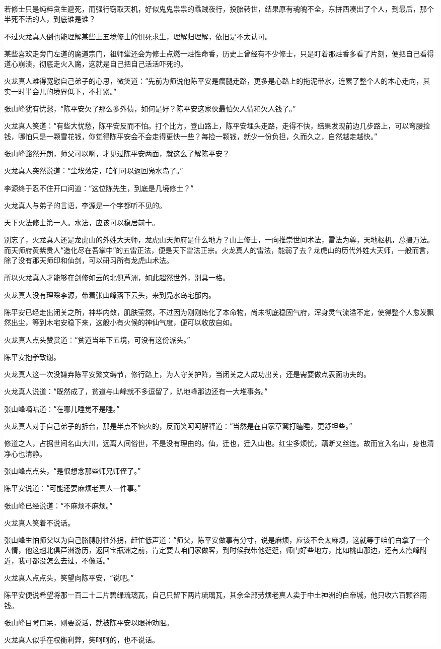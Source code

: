    若修士只是纯粹贪生避死，而强行窃取天机，好似鬼鬼祟祟的蟊贼夜行，投胎转世，结果原有魂魄不全，东拼西凑出了个人，到最后，那个半死不活的人，到底谁是谁？

   不过火龙真人倒也能理解某些上五境修士的惧死求生，理解归理解，依旧是不太认可。

   某些喜欢走旁门左道的魔道宗门，祖师堂还会为修士点燃一炷性命香，历史上曾经有不少修士，只是盯着那炷香多看了片刻，便把自己看得道心崩溃，彻底走火入魔，这就是自己把自己活活吓死的。

   火龙真人难得宽慰自己弟子的心思，微笑道：“先前为师说他陈平安是瘸腿走路，更多是心路上的拖泥带水，连累了整个人的本心走向，其实一时半会儿的境界低下，不打紧。”

   张山峰犹有忧愁，“陈平安欠了那么多外债，如何是好？陈平安这家伙最怕欠人情和欠人钱了。”

   火龙真人笑道：“有些大忧愁，陈平安反而不怕。打个比方，登山路上，陈平安埋头走路，走得不快，结果发现前边几步路上，可以弯腰捡钱，哪怕只是一颗雪花钱，你觉得陈平安会不会走得更快一些？每捡一颗钱，就少一份负担，久而久之，自然越走越快。”

   张山峰豁然开朗，师父可以啊，才见过陈平安两面，就这么了解陈平安？

   火龙真人突然说道：“尘埃落定，咱们可以返回凫水岛了。”

   李源终于忍不住开口问道：“这位陈先生，到底是几境修士？”

   火龙真人与弟子的言语，李源是一个字都听不见的。

   天下火法修士第一人。水法，应该可以稳居前十。

   别忘了，火龙真人还是龙虎山的外姓大天师，龙虎山天师府是什么地方？山上修士，一向推崇世间术法，雷法为尊，天地枢机，总摄万法。而天师府黄紫贵人“造化尽在吾掌中”的五雷正法，便是天下雷法正宗。火龙真人的雷法，能弱了去？龙虎山的历代外姓大天师，一般而言，除了没有那天师印和仙剑，可以研习所有龙虎山术法。

   所以火龙真人才能够在剑修如云的北俱芦洲，如此超然世外，别具一格。

   火龙真人没有理睬李源，带着张山峰落下云头，来到凫水岛宅邸内。

   陈平安已经走出闭关之所，神华内敛，肌肤莹然，不过因为刚刚炼化了本命物，尚未彻底稳固气府，浑身灵气流溢不定，使得整个人愈发飘然出尘，等到木宅安稳下来，这般小有火候的神仙气度，便可以收放自如。

   火龙真人点头赞赏道：“贫道当年下五境，可没有这份派头。”

   陈平安抱拳致谢。

   火龙真人这一次没嫌弃陈平安繁文缛节，修行路上，为人守关护阵，当闭关之人成功出关，还是需要做点表面功夫的。

   火龙真人说道：“既然成了，贫道与山峰就不多逗留了，趴地峰那边还有一大堆事务。”

   张山峰嘀咕道：“在哪儿睡觉不是睡。”

   火龙真人对于自己弟子的拆台，那是半点不恼火的，反而笑呵呵解释道：“当然是在自家草窝打瞌睡，更舒坦些。”

   修道之人，占据世间名山大川，远离人间俗世，不是没有理由的。仙，迁也，迁入山也。红尘多烦忧，藕断又丝连。故而宜入名山，身也清净心也清静。

   张山峰点点头，“是很想念那些师兄师侄了。”

   陈平安说道：“可能还要麻烦老真人一件事。”

   张山峰已经说道：“不麻烦不麻烦。”

   火龙真人笑着不说话。

   张山峰生怕师父以为自己胳膊肘往外拐，赶忙低声道：“师父，陈平安做事有分寸，说是麻烦，应该不会太麻烦，这就等于咱们白拿了一个人情，他这趟北俱芦洲游历，返回宝瓶洲之前，肯定要去咱们家做客，到时候我带他逛逛，师门好些地方，比如桃山那边，还有太霞峰附近，我可都没怎么去过，不像话。”

   火龙真人点点头，笑望向陈平安，“说吧。”

   陈平安便说希望将那一百二十二片碧绿琉璃瓦，自己只留下两片琉璃瓦，其余全部劳烦老真人卖于中土神洲的白帝城，他只收六百颗谷雨钱。

   张山峰目瞪口呆，刚要说话，就被陈平安以眼神劝阻。

   火龙真人似乎在权衡利弊，笑呵呵的，也不说话。
